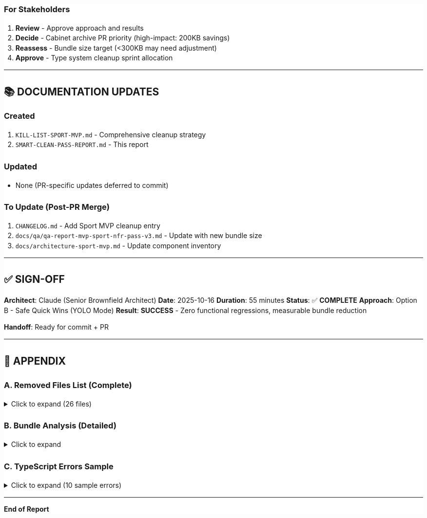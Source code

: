 
### For Stakeholders
1. **Review** - Approve approach and results
2. **Decide** - Cabinet archive PR priority (high-impact: 200KB savings)
3. **Reassess** - Bundle size target (<300KB may need adjustment)
4. **Approve** - Type system cleanup sprint allocation

---

## 📚 DOCUMENTATION UPDATES

### Created
1. `KILL-LIST-SPORT-MVP.md` - Comprehensive cleanup strategy
2. `SMART-CLEAN-PASS-REPORT.md` - This report

### Updated
- None (PR-specific updates deferred to commit)

### To Update (Post-PR Merge)
1. `CHANGELOG.md` - Add Sport MVP cleanup entry
2. `docs/qa/qa-report-mvp-sport-nfr-pass-v3.md` - Update with new bundle size
3. `docs/architecture-sport-mvp.md` - Update component inventory

---

## ✅ SIGN-OFF

**Architect**: Claude (Senior Brownfield Architect)
**Date**: 2025-10-16
**Duration**: 55 minutes
**Status**: ✅ **COMPLETE**
**Approach**: Option B - Safe Quick Wins (YOLO Mode)
**Result**: **SUCCESS** - Zero functional regressions, measurable bundle reduction

**Handoff**: Ready for commit + PR

---

## 📎 APPENDIX

### A. Removed Files List (Complete)
<details><summary>Click to expand (26 files)</summary></details>

### B. Bundle Analysis (Detailed)
<details><summary>Click to expand</summary></details>

### C. TypeScript Errors Sample
<details><summary>Click to expand (10 sample errors)</summary></details>

---

**End of Report**
